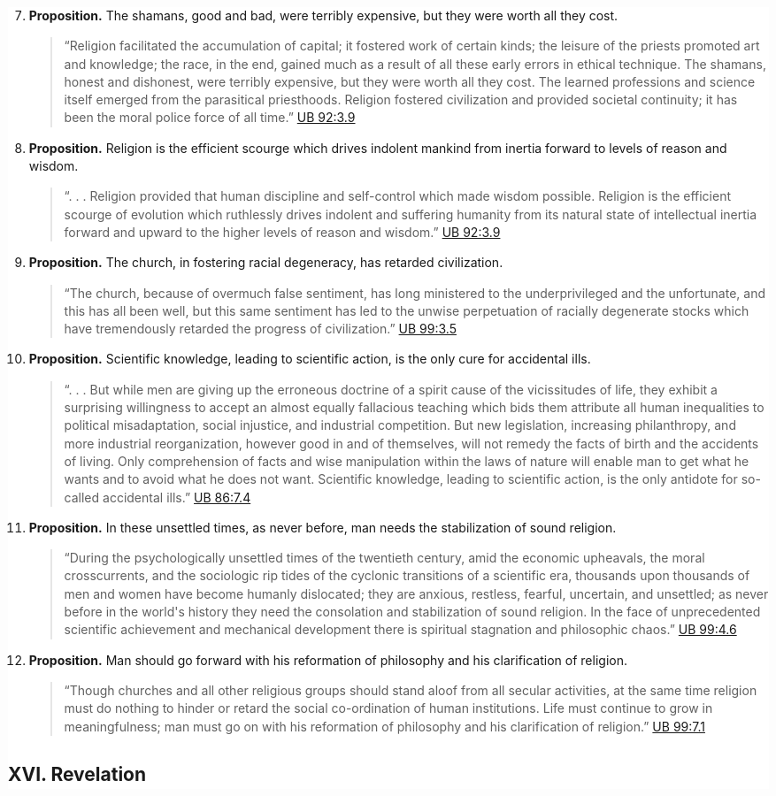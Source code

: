 7. **Proposition.** The shamans, good and bad, were terribly expensive, but they were worth all they cost.  
	> “Religion facilitated the accumulation of capital; it fostered work of certain kinds; the leisure of the priests promoted art and knowledge; the race, in the end, gained much as a result of all these early errors in ethical technique. The shamans, honest and dishonest, were terribly expensive, but they were worth all they cost. The learned professions and science itself emerged from the parasitical priesthoods. Religion fostered civilization and provided societal continuity; it has been the moral police force of all time.” <a id="s494_532"></a>[UB 92:3.9](/en/The_Urantia_Book/92#p3_9)

8. **Proposition.** Religion is the efficient scourge which drives indolent mankind from inertia forward to levels of reason and wisdom.  
	> “. . . Religion provided that human discipline and self-control which made wisdom possible. Religion is the efficient scourge of evolution which ruthlessly drives indolent and suffering humanity from its natural state of intellectual inertia forward and upward to the higher levels of reason and wisdom.” <a id="s497_308"></a>[UB 92:3.9](/en/The_Urantia_Book/92#p3_9)

9. **Proposition.** The church, in fostering racial degeneracy, has retarded civilization.  
	> “The church, because of overmuch false sentiment, has long ministered to the underprivileged and the unfortunate, and this has all been well, but this same sentiment has led to the unwise perpetuation of racially degenerate stocks which have tremendously retarded the progress of civilization.” <a id="s500_298"></a>[UB 99:3.5](/en/The_Urantia_Book/99#p3_5)

10. **Proposition.** Scientific knowledge, leading to scientific action, is the only cure for accidental ills.  
	> “. . . But while men are giving up the erroneous doctrine of a spirit cause of the vicissitudes of life, they exhibit a surprising willingness to accept an almost equally fallacious teaching which bids them attribute all human inequalities to political misadaptation, social injustice, and industrial competition. But new legislation, increasing philanthropy, and more industrial reorganization, however good in and of themselves, will not remedy the facts of birth and the accidents of living. Only comprehension of facts and wise manipulation within the laws of nature will enable man to get what he wants and to avoid what he does not want. Scientific knowledge, leading to scientific action, is the only antidote for so-called accidental ills.” <a id="s503_752"></a>[UB 86:7.4](/en/The_Urantia_Book/86#p7_4)

11. **Proposition.** In these unsettled times, as never before, man needs the stabilization of sound religion.  
	> “During the psychologically unsettled times of the twentieth century, amid the economic upheavals, the moral crosscurrents, and the sociologic rip tides of the cyclonic transitions of a scientific era, thousands upon thousands of men and women have become humanly dislocated; they are anxious, restless, fearful, uncertain, and unsettled; as never before in the world's history they need the consolation and stabilization of sound religion. In the face of unprecedented scientific achievement and mechanical development there is spiritual stagnation and philosophic chaos.” <a id="s506_577"></a>[UB 99:4.6](/en/The_Urantia_Book/99#p4_6)

12. **Proposition.** Man should go forward with his reformation of philosophy and his clarification of religion.  
	> “Though churches and all other religious groups should stand aloof from all secular activities, at the same time religion must do nothing to hinder or retard the social co-ordination of human institutions. Life must continue to grow in meaningfulness; man must go on with his reformation of philosophy and his clarification of religion.” <a id="s509_341"></a>[UB 99:7.1](/en/The_Urantia_Book/99#p7_1)

## XVI. Revelation  
